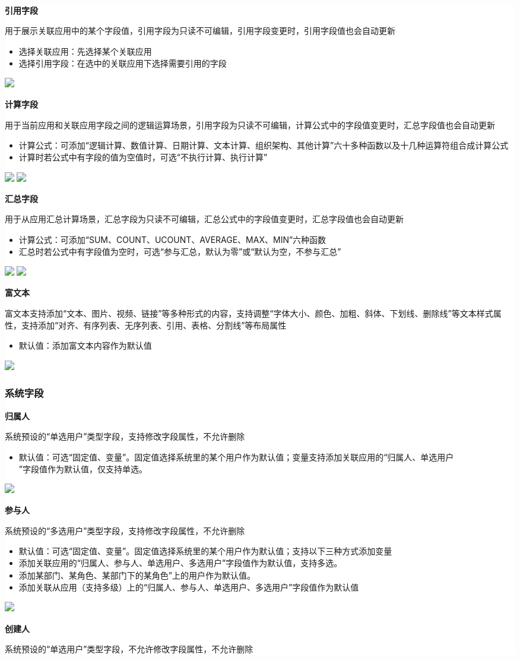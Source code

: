 **引用字段**

用于展示关联应用中的某个字段值，引用字段为只读不可编辑，引用字段变更时，引用字段值也会自动更新
* 选择关联应用：先选择某个关联应用
* 选择引用字段：在选中的关联应用下选择需要引用的字段

![](//swstatic.saleswork.cn/docs/usermanual/admin-guide-048.png)

**计算字段**

用于当前应用和关联应用字段之间的逻辑运算场景，引用字段为只读不可编辑，计算公式中的字段值变更时，汇总字段值也会自动更新
* 计算公式：可添加“逻辑计算、数值计算、日期计算、文本计算、组织架构、其他计算”六十多种函数以及十几种运算符组合成计算公式
* 计算时若公式中有字段的值为空值时，可选“不执行计算、执行计算”

![](//swstatic.saleswork.cn/docs/usermanual/admin-guide-049.png)
![](//swstatic.saleswork.cn/docs/usermanual/admin-guide-050.png)

**汇总字段**

用于从应用汇总计算场景，汇总字段为只读不可编辑，汇总公式中的字段值变更时，汇总字段值也会自动更新
* 计算公式：可添加“SUM、COUNT、UCOUNT、AVERAGE、MAX、MIN”六种函数
* 汇总时若公式中有字段值为空时，可选“参与汇总，默认为零”或“默认为空，不参与汇总”

![](//swstatic.saleswork.cn/docs/usermanual/admin-guide-051.png)
![](//swstatic.saleswork.cn/docs/usermanual/admin-guide-052.png)

**富文本**

富文本支持添加“文本、图片、视频、链接”等多种形式的内容，支持调整“字体大小、颜色、加粗、斜体、下划线、删除线”等文本样式属性，支持添加“对齐、有序列表、无序列表、引用、表格、分割线”等布局属性
* 默认值：添加富文本内容作为默认值

![](//swstatic.saleswork.cn/docs/usermanual/admin-guide-053.png)

### 系统字段

**归属人**

系统预设的“单选用户”类型字段，支持修改字段属性，不允许删除
* 默认值：可选“固定值、变量”。固定值选择系统里的某个用户作为默认值；变量支持添加关联应用的“归属人、单选用户<br>”字段值作为默认值，仅支持单选。

![](//swstatic.saleswork.cn/docs/usermanual/admin-guide-054.png)

**参与人**

系统预设的“多选用户”类型字段，支持修改字段属性，不允许删除
* 默认值：可选“固定值、变量”。固定值选择系统里的某个用户作为默认值；支持以下三种方式添加变量
* 添加关联应用的“归属人、参与人、单选用户、多选用户”字段值作为默认值，支持多选。
* 添加某部门、某角色、某部门下的某角色”上的用户作为默认值。
* 添加关联从应用（支持多级）上的“归属人、参与人、单选用户、多选用户”字段值作为默认值

![](//swstatic.saleswork.cn/docs/usermanual/admin-guide-055.png)

**创建人**

系统预设的“单选用户”类型字段，不允许修改字段属性，不允许删除
